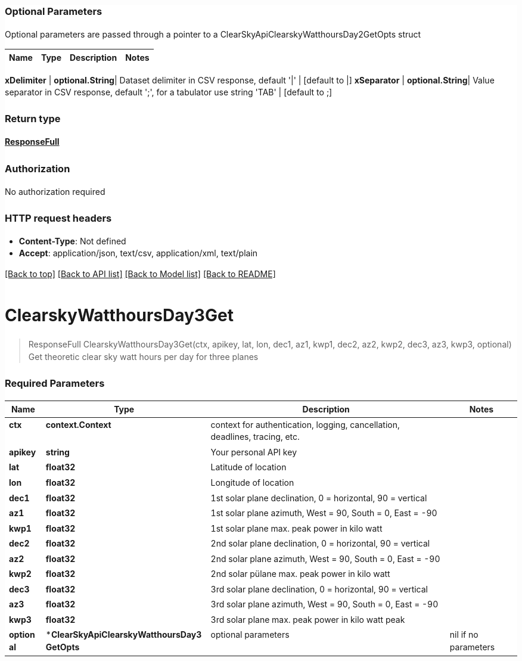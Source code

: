 ### Optional Parameters
Optional parameters are passed through a pointer to a ClearSkyApiClearskyWatthoursDay2GetOpts struct

Name | Type | Description  | Notes
------------- | ------------- | ------------- | -------------









 **xDelimiter** | **optional.String**| Dataset delimiter in CSV response, default &#39;|&#39; | [default to |]
 **xSeparator** | **optional.String**| Value separator in CSV response, default &#39;;&#39;, for a tabulator use string &#39;TAB&#39; | [default to ;]

### Return type

[**ResponseFull**](ResponseFull.md)

### Authorization

No authorization required

### HTTP request headers

 - **Content-Type**: Not defined
 - **Accept**: application/json, text/csv, application/xml, text/plain

[[Back to top]](#) [[Back to API list]](../README.md#documentation-for-api-endpoints) [[Back to Model list]](../README.md#documentation-for-models) [[Back to README]](../README.md)

# **ClearskyWatthoursDay3Get**
> ResponseFull ClearskyWatthoursDay3Get(ctx, apikey, lat, lon, dec1, az1, kwp1, dec2, az2, kwp2, dec3, az3, kwp3, optional)
Get theoretic clear sky watt hours per day for three planes

### Required Parameters

Name | Type | Description  | Notes
------------- | ------------- | ------------- | -------------
 **ctx** | **context.Context** | context for authentication, logging, cancellation, deadlines, tracing, etc.
  **apikey** | **string**| Your personal API key | 
  **lat** | **float32**| Latitude of location | 
  **lon** | **float32**| Longitude of location | 
  **dec1** | **float32**| 1st solar plane declination, 0 &#x3D; horizontal, 90 &#x3D; vertical | 
  **az1** | **float32**| 1st solar plane azimuth, West &#x3D; 90, South &#x3D; 0, East &#x3D; -90 | 
  **kwp1** | **float32**| 1st solar plane max. peak power in kilo watt | 
  **dec2** | **float32**| 2nd solar plane declination, 0 &#x3D; horizontal, 90 &#x3D; vertical | 
  **az2** | **float32**| 2nd solar plane azimuth, West &#x3D; 90, South &#x3D; 0, East &#x3D; -90 | 
  **kwp2** | **float32**| 2nd solar pülane max. peak power in kilo watt | 
  **dec3** | **float32**| 3rd solar plane declination, 0 &#x3D; horizontal, 90 &#x3D; vertical | 
  **az3** | **float32**| 3rd solar plane azimuth, West &#x3D; 90, South &#x3D; 0, East &#x3D; -90 | 
  **kwp3** | **float32**| 3rd solar plane max. peak power in kilo watt peak | 
 **optional** | ***ClearSkyApiClearskyWatthoursDay3GetOpts** | optional parameters | nil if no parameters
